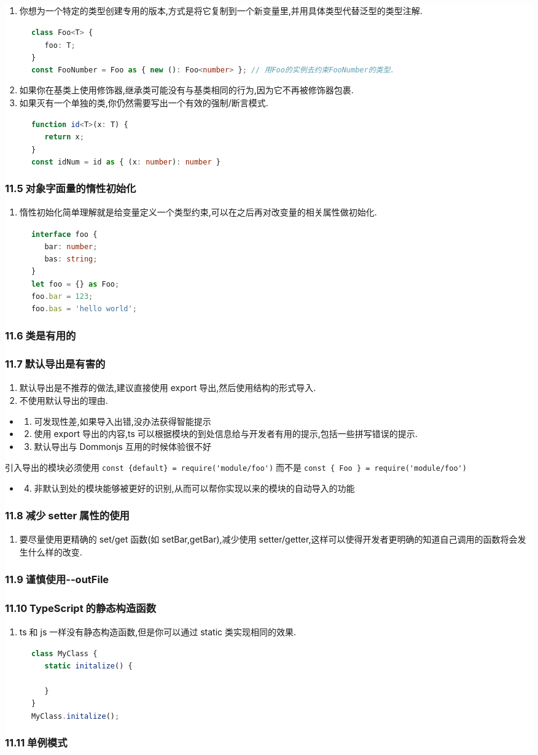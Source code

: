 1. 你想为一个特定的类型创建专用的版本,方式是将它复制到一个新变量里,并用具体类型代替泛型的类型注解.
```ts
      class Foo<T> {
         foo: T;
      }
      const FooNumber = Foo as { new (): Foo<number> }; // 用Foo的实例去约束FooNumber的类型.
```
2. 如果你在基类上使用修饰器,继承类可能没有与基类相同的行为,因为它不再被修饰器包裹.
3. 如果灭有一个单独的类,你仍然需要写出一个有效的强制/断言模式.
```ts
      function id<T>(x: T) {
         return x;
      }
      const idNum = id as { (x: number): number }
```
### 11.5 对象字面量的惰性初始化

1. 惰性初始化简单理解就是给变量定义一个类型约束,可以在之后再对改变量的相关属性做初始化.
```ts
      interface foo {
         bar: number;
         bas: string;
      }
      let foo = {} as Foo;
      foo.bar = 123;
      foo.bas = 'hello world';
```
### 11.6 类是有用的

### 11.7 默认导出是有害的

1. 默认导出是不推荐的做法,建议直接使用 export 导出,然后使用结构的形式导入.
2. 不使用默认导出的理由.

- 1. 可发现性差,如果导入出错,没办法获得智能提示

- 2. 使用 export 导出的内容,ts 可以根据模块的到处信息给与开发者有用的提示,包括一些拼写错误的提示.

- 3. 默认导出与 Dommonjs 互用的时候体验很不好

引入导出的模块必须使用 `const {default} = require('module/foo')` 而不是 `const { Foo } = require('module/foo')`

- 4. 非默认到处的模块能够被更好的识别,从而可以帮你实现以来的模块的自动导入的功能

### 11.8 减少 setter 属性的使用

1. 要尽量使用更精确的 set/get 函数(如 setBar,getBar),减少使用 setter/getter,这样可以使得开发者更明确的知道自己调用的函数将会发生什么样的改变.

### 11.9 谨慎使用--outFile

### 11.10 TypeScript 的静态构造函数

1. ts 和 js 一样没有静态构造函数,但是你可以通过 static 类实现相同的效果.
```ts
      class MyClass {
         static initalize() {

         }
      }
      MyClass.initalize();
```
### 11.11 单例模式
